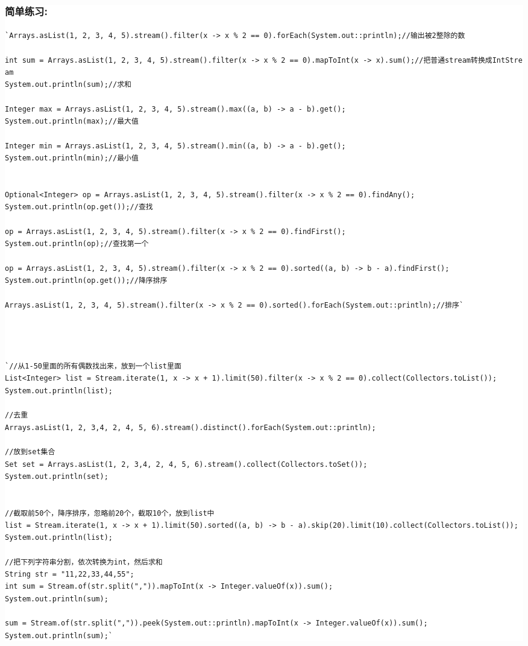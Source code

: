 
### 简单练习:

    `Arrays.asList(1, 2, 3, 4, 5).stream().filter(x -> x % 2 == 0).forEach(System.out::println);//输出被2整除的数

    int sum = Arrays.asList(1, 2, 3, 4, 5).stream().filter(x -> x % 2 == 0).mapToInt(x -> x).sum();//把普通stream转换成IntStream
    System.out.println(sum);//求和

    Integer max = Arrays.asList(1, 2, 3, 4, 5).stream().max((a, b) -> a - b).get();
    System.out.println(max);//最大值

    Integer min = Arrays.asList(1, 2, 3, 4, 5).stream().min((a, b) -> a - b).get();
    System.out.println(min);//最小值


    Optional<Integer> op = Arrays.asList(1, 2, 3, 4, 5).stream().filter(x -> x % 2 == 0).findAny();
    System.out.println(op.get());//查找

    op = Arrays.asList(1, 2, 3, 4, 5).stream().filter(x -> x % 2 == 0).findFirst();
    System.out.println(op);//查找第一个

    op = Arrays.asList(1, 2, 3, 4, 5).stream().filter(x -> x % 2 == 0).sorted((a, b) -> b - a).findFirst();
    System.out.println(op.get());//降序排序

    Arrays.asList(1, 2, 3, 4, 5).stream().filter(x -> x % 2 == 0).sorted().forEach(System.out::println);//排序`




    `//从1-50里面的所有偶数找出来，放到一个list里面
    List<Integer> list = Stream.iterate(1, x -> x + 1).limit(50).filter(x -> x % 2 == 0).collect(Collectors.toList());
    System.out.println(list);

    //去重
    Arrays.asList(1, 2, 3,4, 2, 4, 5, 6).stream().distinct().forEach(System.out::println);

    //放到set集合
    Set set = Arrays.asList(1, 2, 3,4, 2, 4, 5, 6).stream().collect(Collectors.toSet());
    System.out.println(set);


    //截取前50个，降序排序，忽略前20个，截取10个，放到list中
    list = Stream.iterate(1, x -> x + 1).limit(50).sorted((a, b) -> b - a).skip(20).limit(10).collect(Collectors.toList());
    System.out.println(list);

    //把下列字符串分割，依次转换为int，然后求和
    String str = "11,22,33,44,55";
    int sum = Stream.of(str.split(",")).mapToInt(x -> Integer.valueOf(x)).sum();
    System.out.println(sum);

    sum = Stream.of(str.split(",")).peek(System.out::println).mapToInt(x -> Integer.valueOf(x)).sum();
    System.out.println(sum);`

